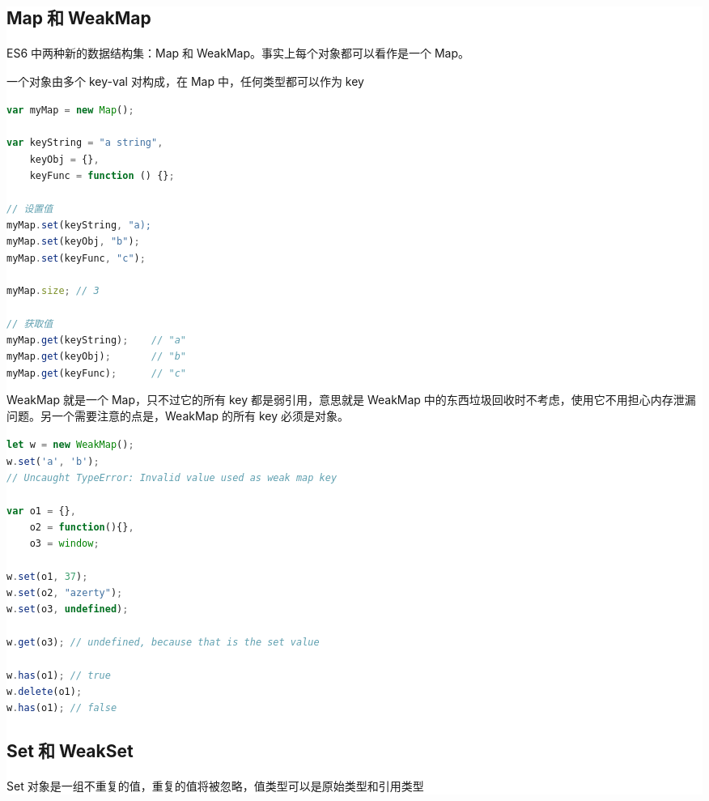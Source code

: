 ## Map 和 WeakMap

ES6 中两种新的数据结构集：Map 和 WeakMap。事实上每个对象都可以看作是一个 Map。

一个对象由多个 key-val 对构成，在 Map 中，任何类型都可以作为 key

``` js
var myMap = new Map();
 
var keyString = "a string",
    keyObj = {},
    keyFunc = function () {};
 
// 设置值
myMap.set(keyString, "a);
myMap.set(keyObj, "b");
myMap.set(keyFunc, "c");
 
myMap.size; // 3
 
// 获取值
myMap.get(keyString);    // "a"
myMap.get(keyObj);       // "b"
myMap.get(keyFunc);      // "c"
```

WeakMap 就是一个 Map，只不过它的所有 key 都是弱引用，意思就是 WeakMap 中的东西垃圾回收时不考虑，使用它不用担心内存泄漏问题。另一个需要注意的点是，WeakMap 的所有 key 必须是对象。

``` js
let w = new WeakMap();
w.set('a', 'b'); 
// Uncaught TypeError: Invalid value used as weak map key
 
var o1 = {},
    o2 = function(){},
    o3 = window;
 
w.set(o1, 37);
w.set(o2, "azerty");
w.set(o3, undefined);
 
w.get(o3); // undefined, because that is the set value
 
w.has(o1); // true
w.delete(o1);
w.has(o1); // false
```

## Set 和 WeakSet

Set 对象是一组不重复的值，重复的值将被忽略，值类型可以是原始类型和引用类型
